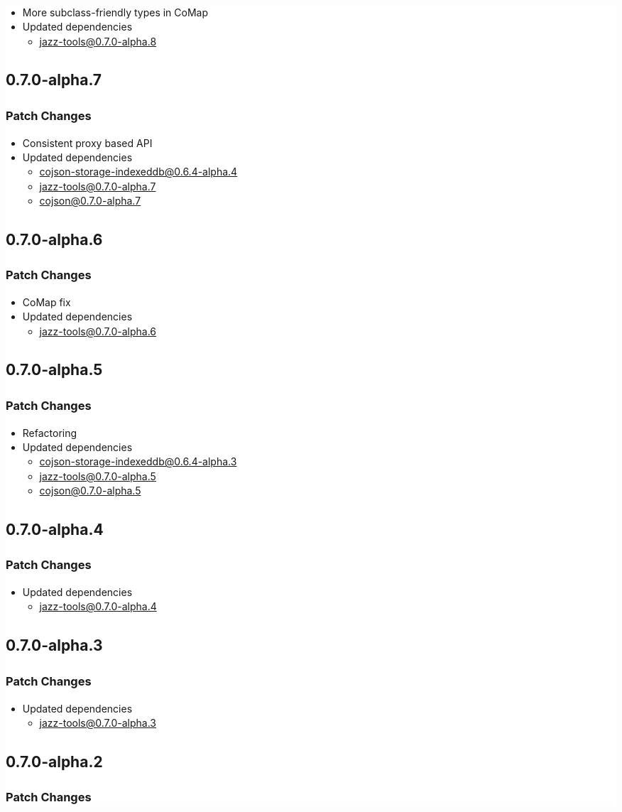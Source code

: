 - More subclass-friendly types in CoMap
- Updated dependencies
  - jazz-tools@0.7.0-alpha.8

## 0.7.0-alpha.7

### Patch Changes

- Consistent proxy based API
- Updated dependencies
  - cojson-storage-indexeddb@0.6.4-alpha.4
  - jazz-tools@0.7.0-alpha.7
  - cojson@0.7.0-alpha.7

## 0.7.0-alpha.6

### Patch Changes

- CoMap fix
- Updated dependencies
  - jazz-tools@0.7.0-alpha.6

## 0.7.0-alpha.5

### Patch Changes

- Refactoring
- Updated dependencies
  - cojson-storage-indexeddb@0.6.4-alpha.3
  - jazz-tools@0.7.0-alpha.5
  - cojson@0.7.0-alpha.5

## 0.7.0-alpha.4

### Patch Changes

- Updated dependencies
  - jazz-tools@0.7.0-alpha.4

## 0.7.0-alpha.3

### Patch Changes

- Updated dependencies
  - jazz-tools@0.7.0-alpha.3

## 0.7.0-alpha.2

### Patch Changes
